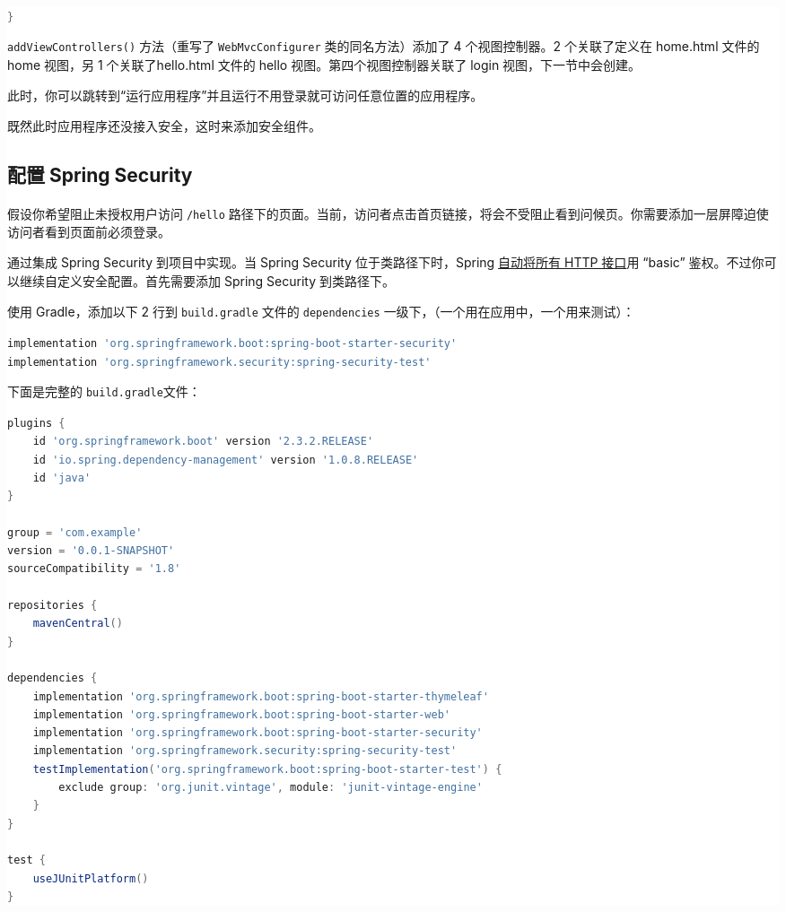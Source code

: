 ``` java 
}
```

`addViewControllers()` 方法（重写了 `WebMvcConfigurer` 类的同名方法）添加了 4  个视图控制器。2 个关联了定义在 home.html 文件的 home 视图，另 1 个关联了hello.html 文件的 hello 视图。第四个视图控制器关联了 login 视图，下一节中会创建。

  此时，你可以跳转到“运行应用程序”并且运行不用登录就可访问任意位置的应用程序。

  既然此时应用程序还没接入安全，这时来添加安全组件。

## 配置 Spring Security

  假设你希望阻止未授权用户访问 `/hello` 路径下的页面。当前，访问者点击首页链接，将会不受阻止看到问候页。你需要添加一层屏障迫使访问者看到页面前必须登录。

  通过集成 Spring Security 到项目中实现。当 Spring Security 位于类路径下时，Spring [自动将所有 HTTP 接口](https://docs.spring.io/spring-boot/docs/2.3.2.RELEASE/reference/htmlsingle/#boot-features-security)用 “basic”  鉴权。不过你可以继续自定义安全配置。首先需要添加 Spring Security 到类路径下。

  使用 Gradle，添加以下 2 行到 `build.gradle` 文件的 `dependencies` 一级下，（一个用在应用中，一个用来测试）：

``` gradle
implementation 'org.springframework.boot:spring-boot-starter-security'
implementation 'org.springframework.security:spring-security-test'
```

  下面是完整的 `build.gradle`文件：

``` gradle
plugins {
	id 'org.springframework.boot' version '2.3.2.RELEASE'
	id 'io.spring.dependency-management' version '1.0.8.RELEASE'
	id 'java'
}

group = 'com.example'
version = '0.0.1-SNAPSHOT'
sourceCompatibility = '1.8'

repositories {
	mavenCentral()
}

dependencies {
	implementation 'org.springframework.boot:spring-boot-starter-thymeleaf'
	implementation 'org.springframework.boot:spring-boot-starter-web'
	implementation 'org.springframework.boot:spring-boot-starter-security'
	implementation 'org.springframework.security:spring-security-test'
	testImplementation('org.springframework.boot:spring-boot-starter-test') {
		exclude group: 'org.junit.vintage', module: 'junit-vintage-engine'
	}
}

test {
	useJUnitPlatform()
}

```
